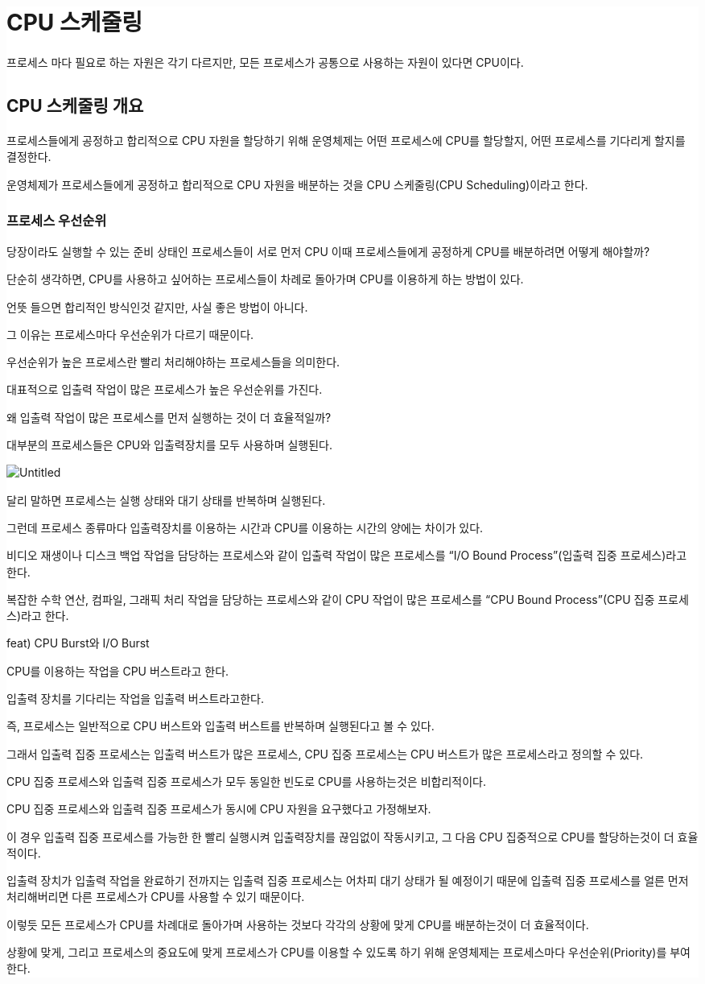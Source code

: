# CPU 스케줄링

프로세스 마다 필요로 하는 자원은 각기 다르지만, 모든 프로세스가 공통으로 사용하는 자원이 있다면 CPU이다.

## CPU 스케줄링 개요

프로세스들에게 공정하고 합리적으로 CPU 자원을 할당하기 위해 운영체제는 어떤 프로세스에 CPU를 할당할지, 어떤 프로세스를 기다리게 할지를 결정한다.

운영체제가 프로세스들에게 공정하고 합리적으로 CPU 자원을 배분하는 것을 CPU 스케줄링(CPU Scheduling)이라고 한다.

### 프로세스 우선순위

당장이라도 실행할 수 있는 준비 상태인 프로세스들이 서로 먼저 CPU 이때 프로세스들에게 공정하게 CPU를 배분하려면 어떻게 해야할까?

단순히 생각하면, CPU를 사용하고 싶어하는 프로세스들이 차례로 돌아가며 CPU를 이용하게 하는 방법이 있다.

언뜻 들으면 합리적인 방식인것 같지만, 사실 좋은 방법이 아니다.

그 이유는 프로세스마다 우선순위가 다르기 때문이다.

우선순위가 높은 프로세스란 빨리 처리해야하는 프로세스들을 의미한다.

대표적으로 입출력 작업이 많은 프로세스가 높은 우선순위를 가진다.

왜 입출력 작업이 많은 프로세스를 먼저 실행하는 것이 더 효율적일까?

대부분의 프로세스들은 CPU와 입출력장치를 모두 사용하며 실행된다.

![Untitled](https://user-images.githubusercontent.com/70310271/212092344-6cc90d87-8320-4e0f-882b-b06c6d1870cb.png)

달리 말하면 프로세스는 실행 상태와 대기 상태를 반복하며 실행된다.

그런데 프로세스 종류마다 입출력장치를 이용하는 시간과 CPU를 이용하는 시간의 양에는 차이가 있다.

비디오 재생이나 디스크 백업 작업을 담당하는 프로세스와 같이 입출력 작업이 많은 프로세스를 “I/O Bound Process”(입출력 집중 프로세스)라고 한다.

복잡한 수학 연산, 컴파일, 그래픽 처리 작업을 담당하는 프로세스와 같이 CPU 작업이 많은 프로세스를 “CPU Bound Process”(CPU 집중 프로세스)라고 한다.

feat) CPU Burst와 I/O Burst

CPU를 이용하는 작업을 CPU 버스트라고 한다.

입출력 장치를 기다리는 작업을 입출력 버스트라고한다.

즉, 프로세스는 일반적으로 CPU 버스트와 입출력 버스트를 반복하며 실행된다고 볼 수 있다.

그래서 입출력 집중 프로세스는 입출력 버스트가 많은 프로세스, CPU 집중 프로세스는 CPU 버스트가 많은 프로세스라고 정의할 수 있다.

CPU 집중 프로세스와 입출력 집중 프로세스가 모두 동일한 빈도로 CPU를 사용하는것은 비합리적이다.

CPU 집중 프로세스와 입출력 집중 프로세스가 동시에 CPU 자원을 요구했다고 가정해보자.

이 경우 입출력 집중 프로세스를 가능한 한 빨리 실행시켜 입출력장치를 끊임없이 작동시키고, 그 다음 CPU 집중적으로 CPU를 할당하는것이 더 효율적이다.

입출력 장치가 입출력 작업을 완료하기 전까지는 입출력 집중 프로세스는 어차피 대기 상태가 될 예정이기 때문에 입출력 집중 프로세스를 얼른 먼저 처리해버리면 다른 프로세스가 CPU를 사용할 수 있기 때문이다.

이렇듯 모든 프로세스가 CPU를 차례대로 돌아가며 사용하는 것보다 각각의 상황에 맞게 CPU를 배분하는것이 더 효율적이다.

상황에 맞게, 그리고 프로세스의 중요도에 맞게 프로세스가 CPU를 이용할 수 있도록 하기 위해 운영체제는 프로세스마다 우선순위(Priority)를 부여한다.
